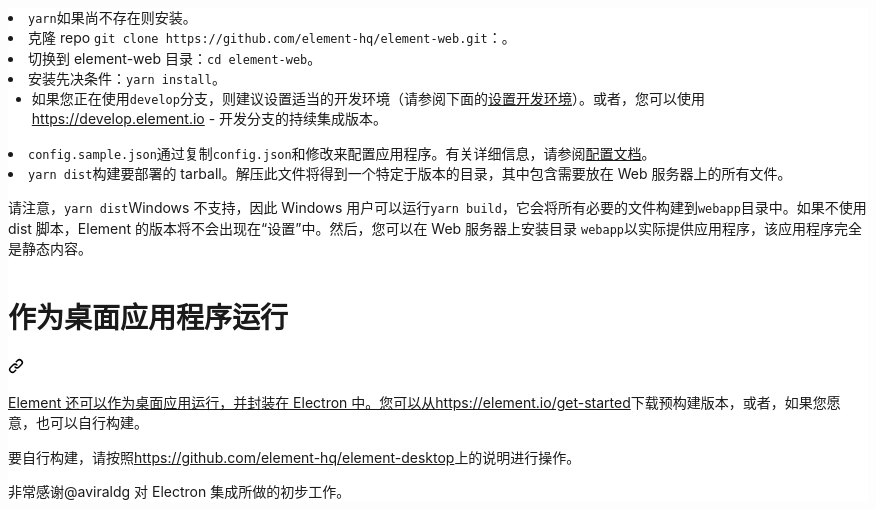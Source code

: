 <li><font style="vertical-align: inherit;"></font><code>yarn</code><font style="vertical-align: inherit;"><font style="vertical-align: inherit;">如果尚不存在则</font><font style="vertical-align: inherit;">安装。</font></font></li>
<li><font style="vertical-align: inherit;"><font style="vertical-align: inherit;">克隆 repo </font></font><code>git clone https://github.com/element-hq/element-web.git</code><font style="vertical-align: inherit;"><font style="vertical-align: inherit;">：。</font></font></li>
<li><font style="vertical-align: inherit;"><font style="vertical-align: inherit;">切换到 element-web 目录：</font></font><code>cd element-web</code><font style="vertical-align: inherit;"><font style="vertical-align: inherit;">。</font></font></li>
<li><font style="vertical-align: inherit;"><font style="vertical-align: inherit;">安装先决条件：</font></font><code>yarn install</code><font style="vertical-align: inherit;"><font style="vertical-align: inherit;">。
</font></font><ul dir="auto">
<li><font style="vertical-align: inherit;"><font style="vertical-align: inherit;">如果您正在使用</font></font><code>develop</code><font style="vertical-align: inherit;"><font style="vertical-align: inherit;">分支，则建议设置适当的开发环境（请参阅下面的</font></font><a href="#setting-up-a-dev-environment"><font style="vertical-align: inherit;"><font style="vertical-align: inherit;">设置开发环境</font></font></a><font style="vertical-align: inherit;"><font style="vertical-align: inherit;">）。或者，您可以使用</font></font><a href="https://develop.element.io" rel="nofollow"><font style="vertical-align: inherit;"><font style="vertical-align: inherit;">https://develop.element.io</font></font></a><font style="vertical-align: inherit;"><font style="vertical-align: inherit;"> - 开发分支的持续集成版本。</font></font></li>
</ul>
</li>
<li><font style="vertical-align: inherit;"></font><code>config.sample.json</code><font style="vertical-align: inherit;"><font style="vertical-align: inherit;">通过复制</font></font><code>config.json</code><font style="vertical-align: inherit;"><font style="vertical-align: inherit;">和修改来</font><font style="vertical-align: inherit;">配置应用程序。有关详细信息，请参阅</font></font><a href="/element-hq/element-web/blob/develop/docs/config.md"><font style="vertical-align: inherit;"><font style="vertical-align: inherit;">配置文档</font></font></a><font style="vertical-align: inherit;"><font style="vertical-align: inherit;">。</font></font></li>
<li><code>yarn dist</code><font style="vertical-align: inherit;"><font style="vertical-align: inherit;">构建要部署的 tarball。解压此文件将得到一个特定于版本的目录，其中包含需要放在 Web 服务器上的所有文件。</font></font></li>
</ol>
<p dir="auto"><font style="vertical-align: inherit;"><font style="vertical-align: inherit;">请注意，</font></font><code>yarn dist</code><font style="vertical-align: inherit;"><font style="vertical-align: inherit;">Windows 不支持，因此 Windows 用户可以运行</font></font><code>yarn build</code><font style="vertical-align: inherit;"><font style="vertical-align: inherit;">，它会将所有必要的文件构建到</font></font><code>webapp</code><font style="vertical-align: inherit;"><font style="vertical-align: inherit;">目录中。如果不使用 dist 脚本，Element 的版本将不会出现在“设置”中。然后，您可以在 Web 服务器上安装目录
</font></font><code>webapp</code><font style="vertical-align: inherit;"><font style="vertical-align: inherit;">以实际提供应用程序，该应用程序完全是静态内容。</font></font></p>
<div class="markdown-heading" dir="auto"><h1 tabindex="-1" class="heading-element" dir="auto"><font style="vertical-align: inherit;"><font style="vertical-align: inherit;">作为桌面应用程序运行</font></font></h1><a id="user-content-running-as-a-desktop-app" class="anchor" aria-label="永久链接：作为桌面应用程序运行" href="#running-as-a-desktop-app"><svg class="octicon octicon-link" viewBox="0 0 16 16" version="1.1" width="16" height="16" aria-hidden="true"><path d="m7.775 3.275 1.25-1.25a3.5 3.5 0 1 1 4.95 4.95l-2.5 2.5a3.5 3.5 0 0 1-4.95 0 .751.751 0 0 1 .018-1.042.751.751 0 0 1 1.042-.018 1.998 1.998 0 0 0 2.83 0l2.5-2.5a2.002 2.002 0 0 0-2.83-2.83l-1.25 1.25a.751.751 0 0 1-1.042-.018.751.751 0 0 1-.018-1.042Zm-4.69 9.64a1.998 1.998 0 0 0 2.83 0l1.25-1.25a.751.751 0 0 1 1.042.018.751.751 0 0 1 .018 1.042l-1.25 1.25a3.5 3.5 0 1 1-4.95-4.95l2.5-2.5a3.5 3.5 0 0 1 4.95 0 .751.751 0 0 1-.018 1.042.751.751 0 0 1-1.042.018 1.998 1.998 0 0 0-2.83 0l-2.5 2.5a1.998 1.998 0 0 0 0 2.83Z"></path></svg></a></div>
<p dir="auto"><font style="vertical-align: inherit;"></font><a href="https://element.io/get-started" rel="nofollow"><font style="vertical-align: inherit;"><font style="vertical-align: inherit;">Element 还可以作为桌面应用运行，并封装在 Electron 中。您可以从https://element.io/get-started</font></font></a><font style="vertical-align: inherit;"><font style="vertical-align: inherit;">下载预构建版本，</font><font style="vertical-align: inherit;">或者，如果您愿意，也可以自行构建。</font></font></p>
<p dir="auto"><font style="vertical-align: inherit;"><font style="vertical-align: inherit;">要自行构建，请按照</font></font><a href="https://github.com/element-hq/element-desktop"><font style="vertical-align: inherit;"><font style="vertical-align: inherit;">https://github.com/element-hq/element-desktop</font></font></a><font style="vertical-align: inherit;"><font style="vertical-align: inherit;">上的说明进行操作。</font></font></p>
<p dir="auto"><font style="vertical-align: inherit;"><font style="vertical-align: inherit;">非常感谢@aviraldg 对 Electron 集成所做的初步工作。</font></font></p>